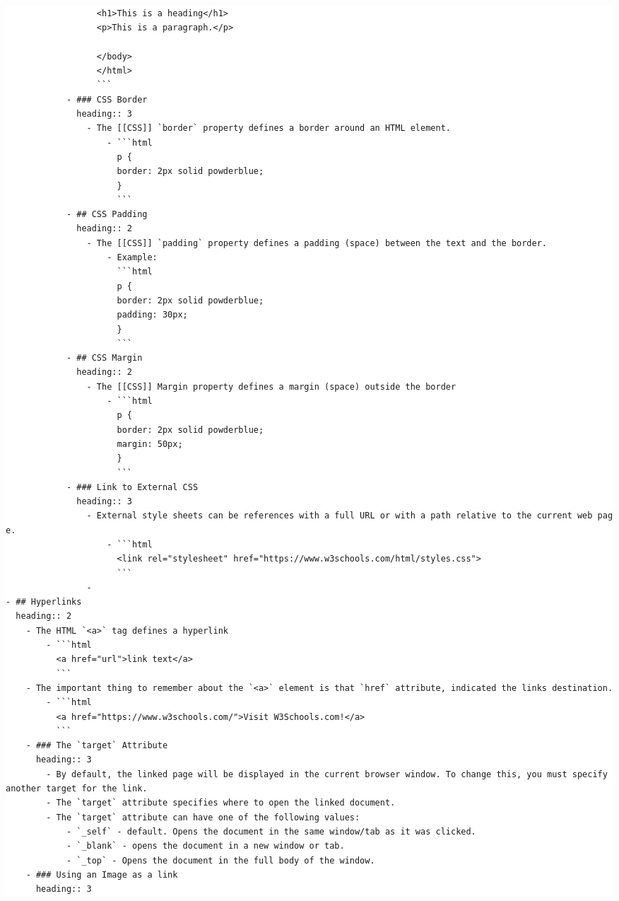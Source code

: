 					  <h1>This is a heading</h1>
					  <p>This is a paragraph.</p>
					  
					  </body>
					  </html>
					  ```
				- ### CSS Border
				  heading:: 3
					- The [[CSS]] `border` property defines a border around an HTML element.
						- ```html
						  p {
						  border: 2px solid powderblue;
						  }
						  ```
				- ## CSS Padding
				  heading:: 2
					- The [[CSS]] `padding` property defines a padding (space) between the text and the border.
						- Example:
						  ```html
						  p {
						  border: 2px solid powderblue;
						  padding: 30px;
						  }
						  ```
				- ## CSS Margin
				  heading:: 2
					- The [[CSS]] Margin property defines a margin (space) outside the border
						- ```html
						  p {
						  border: 2px solid powderblue;
						  margin: 50px;
						  }
						  ```
				- ### Link to External CSS
				  heading:: 3
					- External style sheets can be references with a full URL or with a path relative to the current web page.
						- ```html
						  <link rel="stylesheet" href="https://www.w3schools.com/html/styles.css">
						  ```
					-
	- ## Hyperlinks
	  heading:: 2
		- The HTML `<a>` tag defines a hyperlink
			- ```html
			  <a href="url">link text</a>
			  ```
		- The important thing to remember about the `<a>` element is that `href` attribute, indicated the links destination.
			- ```html
			  <a href="https://www.w3schools.com/">Visit W3Schools.com!</a>
			  ```
		- ### The `target` Attribute
		  heading:: 3
			- By default, the linked page will be displayed in the current browser window. To change this, you must specify another target for the link.
			- The `target` attribute specifies where to open the linked document.
			- The `target` attribute can have one of the following values:
				- `_self` - default. Opens the document in the same window/tab as it was clicked.
				- `_blank` - opens the document in a new window or tab.
				- `_top` - Opens the document in the full body of the window.
		- ### Using an Image as a link
		  heading:: 3